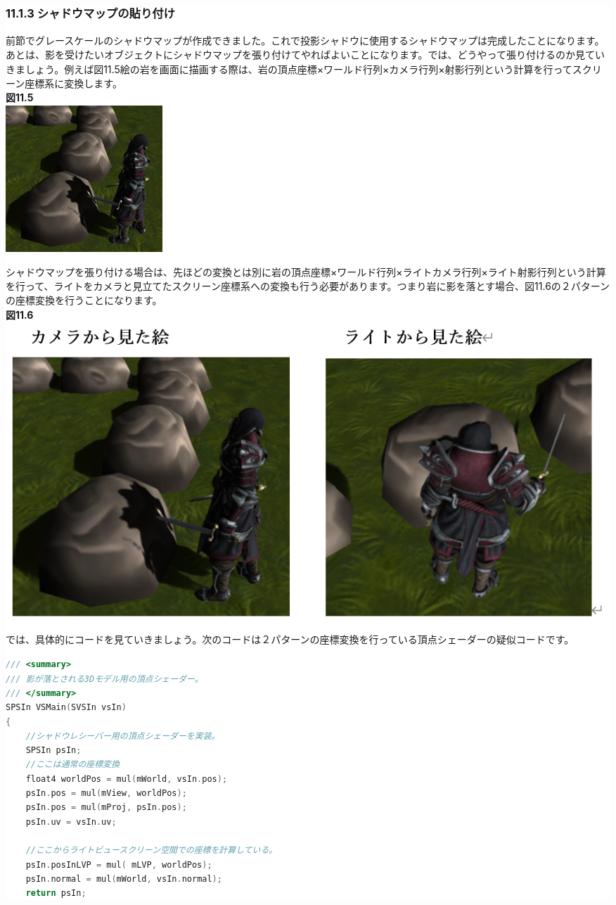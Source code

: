 ### 11.1.3 シャドウマップの貼り付け
前節でグレースケールのシャドウマップが作成できました。これで投影シャドウに使用するシャドウマップは完成したことになります。あとは、影を受けたいオブジェクトにシャドウマップを張り付けてやればよいことになります。では、どうやって張り付けるのか見ていきましょう。例えば図11.5絵の岩を画面に描画する際は、岩の頂点座標×ワールド行列×カメラ行列×射影行列という計算を行ってスクリーン座標系に変換します。</br>
**図11.5**</br>
<img src="fig/11.5.png"></img></br>

シャドウマップを張り付ける場合は、先ほどの変換とは別に岩の頂点座標×ワールド行列×ライトカメラ行列×ライト射影行列という計算を行って、ライトをカメラと見立てたスクリーン座標系への変換も行う必要があります。つまり岩に影を落とす場合、図11.6の２パターンの座標変換を行うことになります。</br>
**図11.6**</br>
<img src="fig/11.6.png"></img></br>
では、具体的にコードを見ていきましょう。次のコードは２パターンの座標変換を行っている頂点シェーダーの疑似コードです。</br>

```cpp
/// <summary>
/// 影が落とされる3Dモデル用の頂点シェーダー。
/// </summary>
SPSIn VSMain(SVSIn vsIn)
{
	//シャドウレシーバー用の頂点シェーダーを実装。
	SPSIn psIn;
	//ここは通常の座標変換
	float4 worldPos = mul(mWorld, vsIn.pos);
	psIn.pos = mul(mView, worldPos);
	psIn.pos = mul(mProj, psIn.pos);
	psIn.uv = vsIn.uv;

	//ここからライトビュースクリーン空間での座標を計算している。
	psIn.posInLVP = mul( mLVP, worldPos);
	psIn.normal = mul(mWorld, vsIn.normal);
	return psIn;
```
